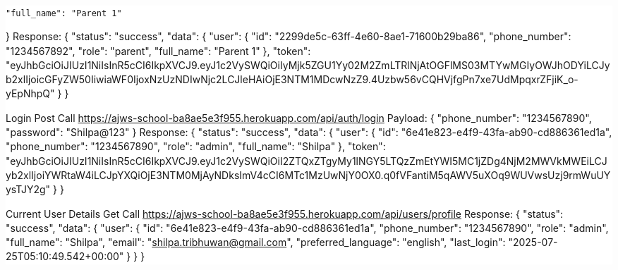     "full_name": "Parent 1"
}
Response:
{
    "status": "success",
    "data": {
        "user": {
            "id": "2299de5c-63ff-4e60-8ae1-71600b29ba86",
            "phone_number": "1234567892",
            "role": "parent",
            "full_name": "Parent 1"
        },
        "token": "eyJhbGciOiJIUzI1NiIsInR5cCI6IkpXVCJ9.eyJ1c2VySWQiOiIyMjk5ZGU1Yy02M2ZmLTRlNjAtOGFlMS03MTYwMGIyOWJhODYiLCJyb2xlIjoicGFyZW50IiwiaWF0IjoxNzUzNDIwNjc2LCJleHAiOjE3NTM1MDcwNzZ9.4Uzbw56vCQHVjfgPn7xe7UdMpqxrZFjiK_o-yEpNhpQ"
    }
}



Login
Post Call
https://ajws-school-ba8ae5e3f955.herokuapp.com/api/auth/login
Payload:
{
    "phone_number": "1234567890",
    "password": "Shilpa@123"
}
Response:
{
    "status": "success",
    "data": {
        "user": {
            "id": "6e41e823-e4f9-43fa-ab90-cd886361ed1a",
            "phone_number": "1234567890",
            "role": "admin",
            "full_name": "Shilpa"
        },
        "token": "eyJhbGciOiJIUzI1NiIsInR5cCI6IkpXVCJ9.eyJ1c2VySWQiOiI2ZTQxZTgyMy1lNGY5LTQzZmEtYWI5MC1jZDg4NjM2MWVkMWEiLCJyb2xlIjoiYWRtaW4iLCJpYXQiOjE3NTM0MjAyNDksImV4cCI6MTc1MzUwNjY0OX0.q0fVFantiM5qAWV5uXOq9WUVwsUzj9rmWuUYysTJY2g"
    }
}

Current User Details
Get Call
https://ajws-school-ba8ae5e3f955.herokuapp.com/api/users/profile
Response:
{
    "status": "success",
    "data": {
        "user": {
            "id": "6e41e823-e4f9-43fa-ab90-cd886361ed1a",
            "phone_number": "1234567890",
            "role": "admin",
            "full_name": "Shilpa",
            "email": "shilpa.tribhuwan@gmail.com",
            "preferred_language": "english",
            "last_login": "2025-07-25T05:10:49.542+00:00"
        }
    }
}
